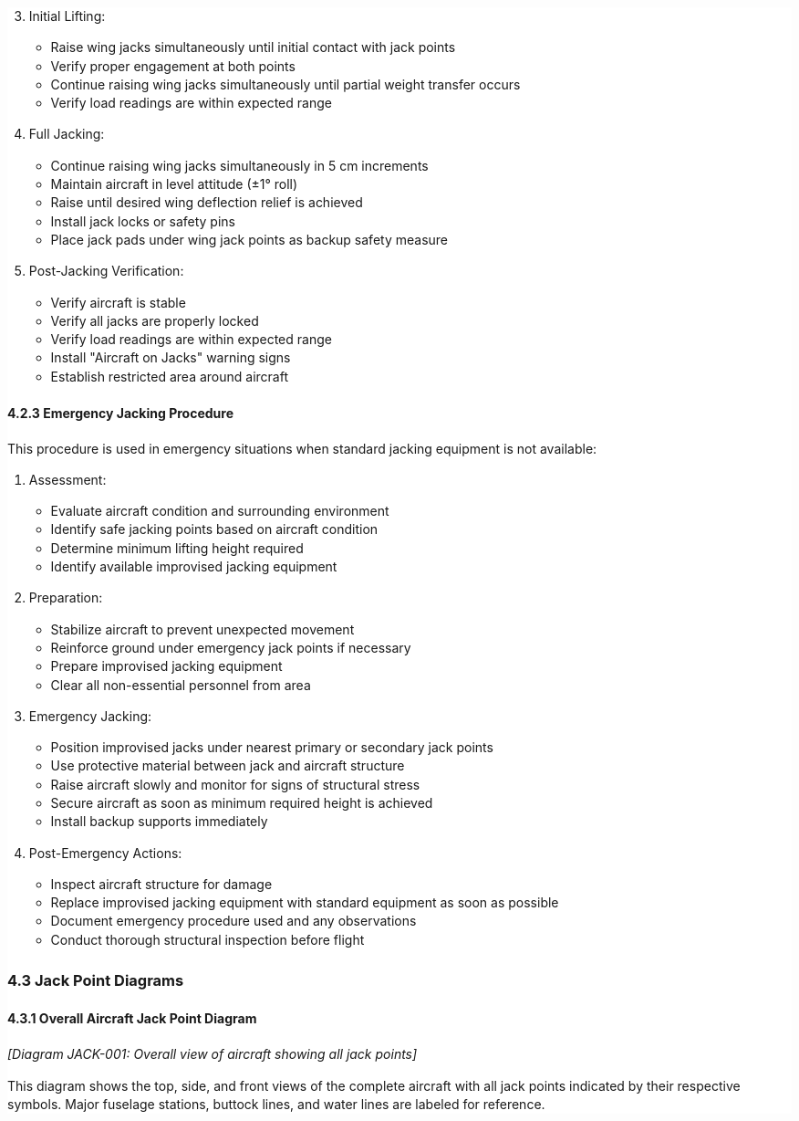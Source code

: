 3. Initial Lifting:
   - Raise wing jacks simultaneously until initial contact with jack points
   - Verify proper engagement at both points
   - Continue raising wing jacks simultaneously until partial weight transfer occurs
   - Verify load readings are within expected range

4. Full Jacking:
   - Continue raising wing jacks simultaneously in 5 cm increments
   - Maintain aircraft in level attitude (±1° roll)
   - Raise until desired wing deflection relief is achieved
   - Install jack locks or safety pins
   - Place jack pads under wing jack points as backup safety measure

5. Post-Jacking Verification:
   - Verify aircraft is stable
   - Verify all jacks are properly locked
   - Verify load readings are within expected range
   - Install "Aircraft on Jacks" warning signs
   - Establish restricted area around aircraft

#### 4.2.3 Emergency Jacking Procedure
This procedure is used in emergency situations when standard jacking equipment is not available:

1. Assessment:
   - Evaluate aircraft condition and surrounding environment
   - Identify safe jacking points based on aircraft condition
   - Determine minimum lifting height required
   - Identify available improvised jacking equipment

2. Preparation:
   - Stabilize aircraft to prevent unexpected movement
   - Reinforce ground under emergency jack points if necessary
   - Prepare improvised jacking equipment
   - Clear all non-essential personnel from area

3. Emergency Jacking:
   - Position improvised jacks under nearest primary or secondary jack points
   - Use protective material between jack and aircraft structure
   - Raise aircraft slowly and monitor for signs of structural stress
   - Secure aircraft as soon as minimum required height is achieved
   - Install backup supports immediately

4. Post-Emergency Actions:
   - Inspect aircraft structure for damage
   - Replace improvised jacking equipment with standard equipment as soon as possible
   - Document emergency procedure used and any observations
   - Conduct thorough structural inspection before flight

### 4.3 Jack Point Diagrams
#### 4.3.1 Overall Aircraft Jack Point Diagram
*[Diagram JACK-001: Overall view of aircraft showing all jack points]*

This diagram shows the top, side, and front views of the complete aircraft with all jack points indicated by their respective symbols. Major fuselage stations, buttock lines, and water lines are labeled for reference.
